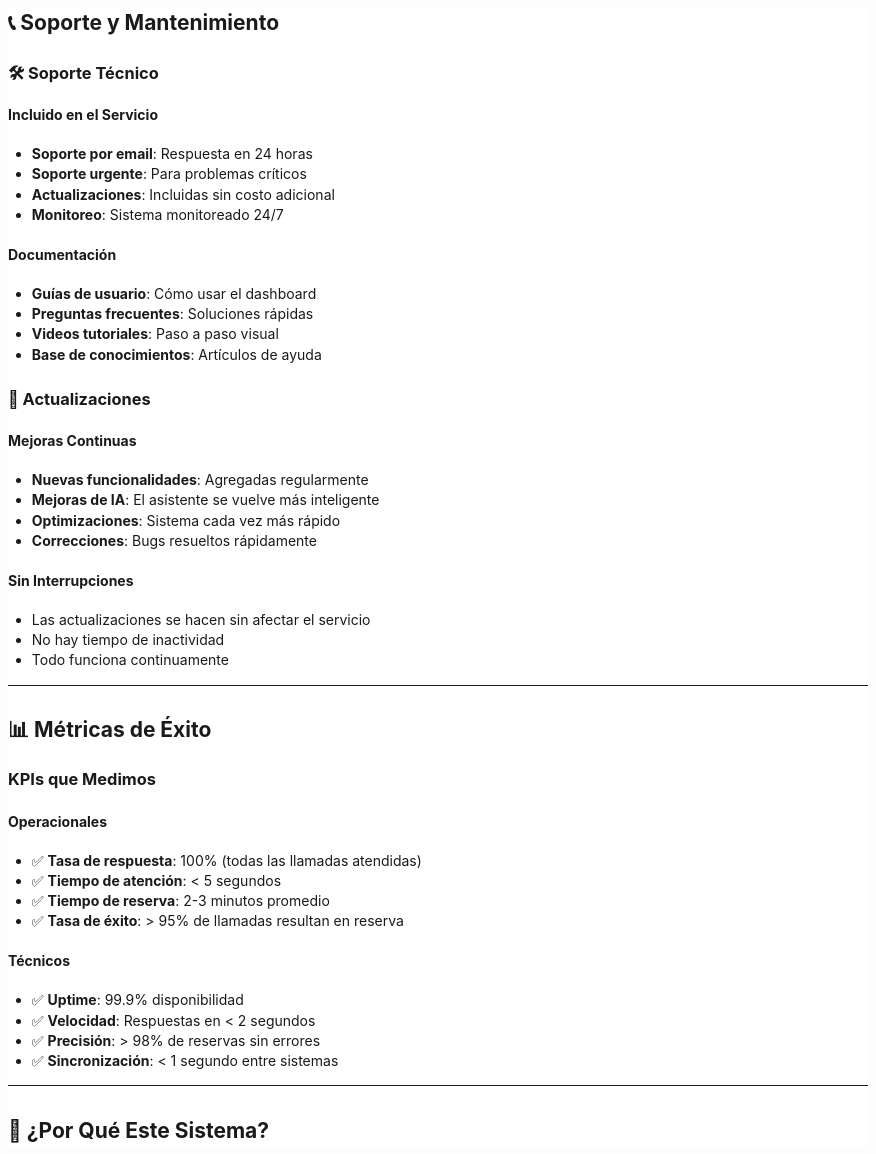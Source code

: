 ## 📞 Soporte y Mantenimiento

### **🛠️ Soporte Técnico**

#### **Incluido en el Servicio**
- **Soporte por email**: Respuesta en 24 horas
- **Soporte urgente**: Para problemas críticos
- **Actualizaciones**: Incluidas sin costo adicional
- **Monitoreo**: Sistema monitoreado 24/7

#### **Documentación**
- **Guías de usuario**: Cómo usar el dashboard
- **Preguntas frecuentes**: Soluciones rápidas
- **Videos tutoriales**: Paso a paso visual
- **Base de conocimientos**: Artículos de ayuda

### **🔄 Actualizaciones**

#### **Mejoras Continuas**
- **Nuevas funcionalidades**: Agregadas regularmente
- **Mejoras de IA**: El asistente se vuelve más inteligente
- **Optimizaciones**: Sistema cada vez más rápido
- **Correcciones**: Bugs resueltos rápidamente

#### **Sin Interrupciones**
- Las actualizaciones se hacen sin afectar el servicio
- No hay tiempo de inactividad
- Todo funciona continuamente

---

## 📊 Métricas de Éxito

### **KPIs que Medimos**

#### **Operacionales**
- ✅ **Tasa de respuesta**: 100% (todas las llamadas atendidas)
- ✅ **Tiempo de atención**: < 5 segundos
- ✅ **Tiempo de reserva**: 2-3 minutos promedio
- ✅ **Tasa de éxito**: > 95% de llamadas resultan en reserva

#### **Técnicos**
- ✅ **Uptime**: 99.9% disponibilidad
- ✅ **Velocidad**: Respuestas en < 2 segundos
- ✅ **Precisión**: > 98% de reservas sin errores
- ✅ **Sincronización**: < 1 segundo entre sistemas

---

## 🌟 ¿Por Qué Este Sistema?
